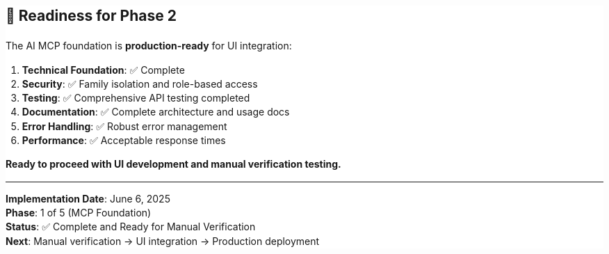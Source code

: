 ## 🎯 **Readiness for Phase 2**

The AI MCP foundation is **production-ready** for UI integration:

1. **Technical Foundation**: ✅ Complete
2. **Security**: ✅ Family isolation and role-based access
3. **Testing**: ✅ Comprehensive API testing completed
4. **Documentation**: ✅ Complete architecture and usage docs
5. **Error Handling**: ✅ Robust error management
6. **Performance**: ✅ Acceptable response times

**Ready to proceed with UI development and manual verification testing.**

---

**Implementation Date**: June 6, 2025  
**Phase**: 1 of 5 (MCP Foundation)  
**Status**: ✅ Complete and Ready for Manual Verification  
**Next**: Manual verification → UI integration → Production deployment